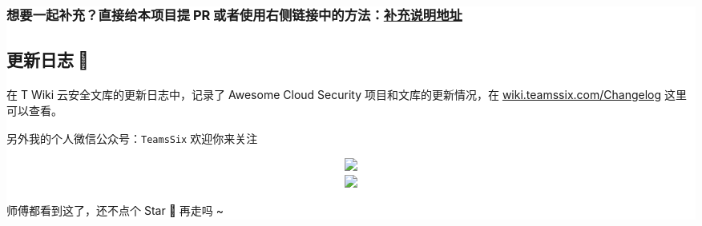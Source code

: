 ### 想要一起补充？直接给本项目提 PR 或者使用右侧链接中的方法：[补充说明地址](https://wiki.teamssix.com/About/Contribute.html)

## 更新日志 :calendar:

在 T Wiki 云安全文库的更新日志中，记录了 Awesome Cloud Security 项目和文库的更新情况，在 [wiki.teamssix.com/Changelog](https://wiki.teamssix.com/Changelog) 这里可以查看。

另外我的个人微信公众号：`TeamsSix` 欢迎你来关注

<div align=center><img width="700" src="https://cdn.jsdelivr.net/gh/teamssix/BlogImages/imgs/202204152148071.png" div align=center/></div>

<div align=center><img src="https://api.star-history.com/svg?repos=teamssix/awesome-cloud-security&type=Timeline" div align=center/></div>

师傅都看到这了，还不点个 Star :star2: 再走吗 ~
